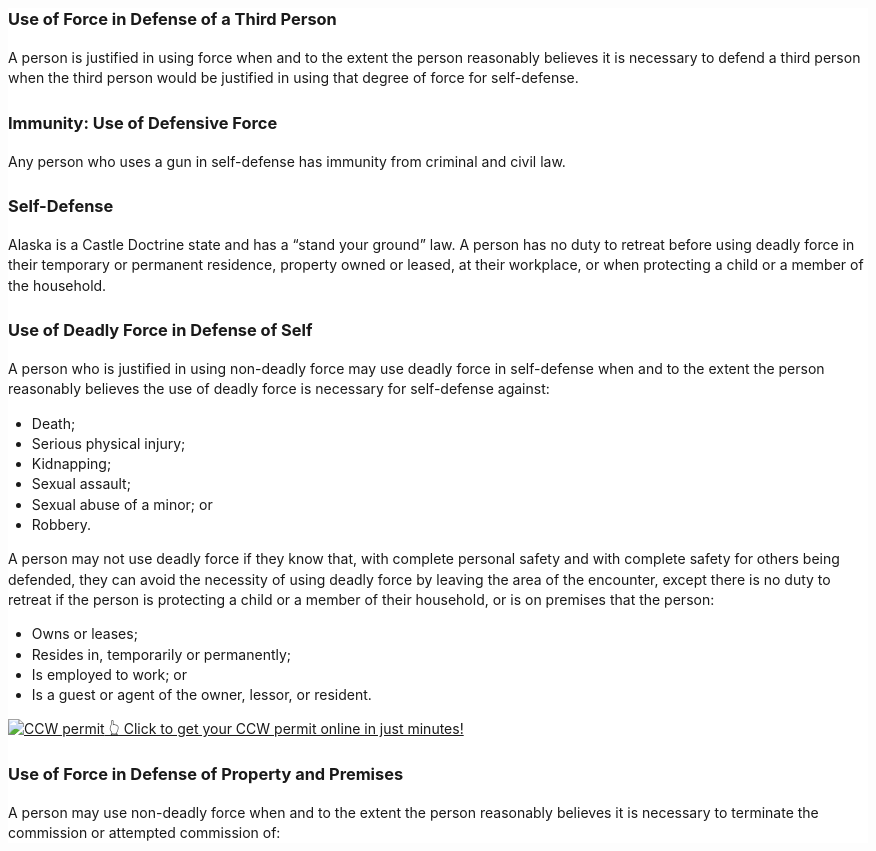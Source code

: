 
### Use of Force in Defense of a Third Person

A person is justified in using force when and to the extent the person reasonably believes it is necessary to defend a third person when the third person would be justified in using that degree of force for self-defense.

### Immunity: Use of Defensive Force

Any person who uses a gun in self-defense has immunity from criminal and civil law.

### Self-Defense

Alaska is a Castle Doctrine state and has a “stand your ground” law. A person has no duty to retreat before using deadly force in their temporary or permanent residence, property owned or leased, at their workplace, or when protecting a child or a member of the household.

### Use of Deadly Force in Defense of Self

A person who is justified in using non-deadly force may use deadly force in self-defense when and to the extent the person reasonably believes the use of deadly force is necessary for self-defense against:

  * Death;
  * Serious physical injury;
  * Kidnapping;
  * Sexual assault;
  * Sexual abuse of a minor; or
  * Robbery.



A person may not use deadly force if they know that, with complete personal safety and with complete safety for others being defended, they can avoid the necessity of using deadly force by leaving the area of the encounter, except there is no duty to retreat if the person is protecting a child or a member of their household, or is on premises that the person:

  * Owns or leases;
  * Resides in, temporarily or permanently;
  * Is employed to work; or
  * Is a guest or agent of the owner, lessor, or resident.



<a href="https://serp.ly/ccw">
<div>
    <img src="https://cdn-images-1.medium.com/max/1200/1*TMCVgNoKp2NAtvLSAMkaJg.png" alt="CCW permit">
    👆 Click to get your CCW permit online in just minutes!
</div>
</a>


### Use of Force in Defense of Property and Premises

A person may use non-deadly force when and to the extent the person reasonably believes it is necessary to terminate the commission or attempted commission of:
